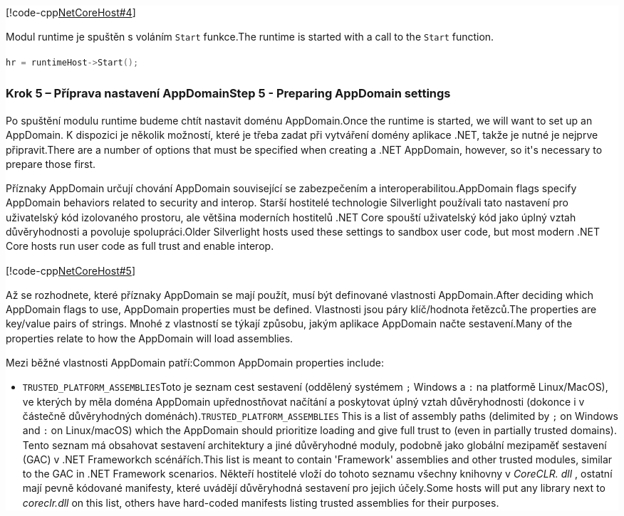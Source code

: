 [!code-cpp[NetCoreHost#4](~/samples/snippets/core/tutorials/netcore-hosting/csharp/HostWithMscoree/host.cpp#4)]

<span data-ttu-id="d42e9-227">Modul runtime je spuštěn s voláním `Start` funkce.</span><span class="sxs-lookup"><span data-stu-id="d42e9-227">The runtime is started with a call to the `Start` function.</span></span>

```C++
hr = runtimeHost->Start();
```

### <a name="step-5---preparing-appdomain-settings"></a><span data-ttu-id="d42e9-228">Krok 5 – Příprava nastavení AppDomain</span><span class="sxs-lookup"><span data-stu-id="d42e9-228">Step 5 - Preparing AppDomain settings</span></span>
<span data-ttu-id="d42e9-229">Po spuštění modulu runtime budeme chtít nastavit doménu AppDomain.</span><span class="sxs-lookup"><span data-stu-id="d42e9-229">Once the runtime is started, we will want to set up an AppDomain.</span></span> <span data-ttu-id="d42e9-230">K dispozici je několik možností, které je třeba zadat při vytváření domény aplikace .NET, takže je nutné je nejprve připravit.</span><span class="sxs-lookup"><span data-stu-id="d42e9-230">There are a number of options that must be specified when creating a .NET AppDomain, however, so it's necessary to prepare those first.</span></span>

<span data-ttu-id="d42e9-231">Příznaky AppDomain určují chování AppDomain související se zabezpečením a interoperabilitou.</span><span class="sxs-lookup"><span data-stu-id="d42e9-231">AppDomain flags specify AppDomain behaviors related to security and interop.</span></span> <span data-ttu-id="d42e9-232">Starší hostitelé technologie Silverlight používali tato nastavení pro uživatelský kód izolovaného prostoru, ale většina moderních hostitelů .NET Core spouští uživatelský kód jako úplný vztah důvěryhodnosti a povoluje spolupráci.</span><span class="sxs-lookup"><span data-stu-id="d42e9-232">Older Silverlight hosts used these settings to sandbox user code, but most modern .NET Core hosts run user code as full trust and enable interop.</span></span>

[!code-cpp[NetCoreHost#5](~/samples/snippets/core/tutorials/netcore-hosting/csharp/HostWithMscoree/host.cpp#5)]

<span data-ttu-id="d42e9-233">Až se rozhodnete, které příznaky AppDomain se mají použít, musí být definované vlastnosti AppDomain.</span><span class="sxs-lookup"><span data-stu-id="d42e9-233">After deciding which AppDomain flags to use, AppDomain properties must be defined.</span></span> <span data-ttu-id="d42e9-234">Vlastnosti jsou páry klíč/hodnota řetězců.</span><span class="sxs-lookup"><span data-stu-id="d42e9-234">The properties are key/value pairs of strings.</span></span> <span data-ttu-id="d42e9-235">Mnohé z vlastností se týkají způsobu, jakým aplikace AppDomain načte sestavení.</span><span class="sxs-lookup"><span data-stu-id="d42e9-235">Many of the properties relate to how the AppDomain will load assemblies.</span></span>

<span data-ttu-id="d42e9-236">Mezi běžné vlastnosti AppDomain patří:</span><span class="sxs-lookup"><span data-stu-id="d42e9-236">Common AppDomain properties include:</span></span>

* <span data-ttu-id="d42e9-237">`TRUSTED_PLATFORM_ASSEMBLIES`Toto je seznam cest sestavení (oddělený systémem `;` Windows a `:` na platformě Linux/MacOS), ve kterých by měla doména AppDomain upřednostňovat načítání a poskytovat úplný vztah důvěryhodnosti (dokonce i v částečně důvěryhodných doménách).</span><span class="sxs-lookup"><span data-stu-id="d42e9-237">`TRUSTED_PLATFORM_ASSEMBLIES` This is a list of assembly paths (delimited by `;` on Windows and `:` on Linux/macOS) which the AppDomain should prioritize loading and give full trust to (even in partially trusted domains).</span></span> <span data-ttu-id="d42e9-238">Tento seznam má obsahovat sestavení architektury a jiné důvěryhodné moduly, podobně jako globální mezipaměť sestavení (GAC) v .NET Frameworkch scénářích.</span><span class="sxs-lookup"><span data-stu-id="d42e9-238">This list is meant to contain 'Framework' assemblies and other trusted modules, similar to the GAC in .NET Framework scenarios.</span></span> <span data-ttu-id="d42e9-239">Někteří hostitelé vloží do tohoto seznamu všechny knihovny v *CoreCLR. dll* , ostatní mají pevně kódované manifesty, které uvádějí důvěryhodná sestavení pro jejich účely.</span><span class="sxs-lookup"><span data-stu-id="d42e9-239">Some hosts will put any library next to *coreclr.dll* on this list, others have hard-coded manifests listing trusted assemblies for their purposes.</span></span>